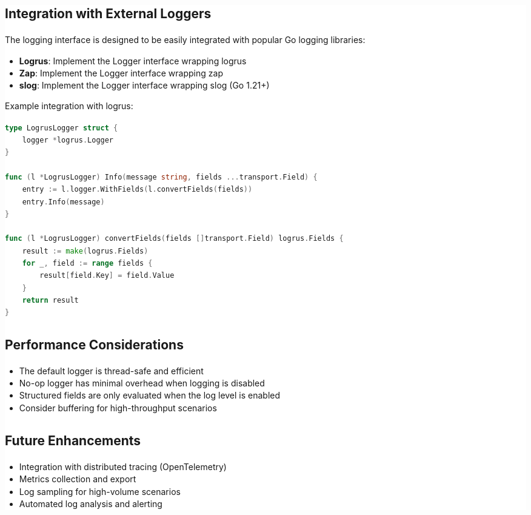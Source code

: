 ## Integration with External Loggers

The logging interface is designed to be easily integrated with popular Go logging libraries:

- **Logrus**: Implement the Logger interface wrapping logrus
- **Zap**: Implement the Logger interface wrapping zap
- **slog**: Implement the Logger interface wrapping slog (Go 1.21+)

Example integration with logrus:

```go
type LogrusLogger struct {
    logger *logrus.Logger
}

func (l *LogrusLogger) Info(message string, fields ...transport.Field) {
    entry := l.logger.WithFields(l.convertFields(fields))
    entry.Info(message)
}

func (l *LogrusLogger) convertFields(fields []transport.Field) logrus.Fields {
    result := make(logrus.Fields)
    for _, field := range fields {
        result[field.Key] = field.Value
    }
    return result
}
```

## Performance Considerations

- The default logger is thread-safe and efficient
- No-op logger has minimal overhead when logging is disabled
- Structured fields are only evaluated when the log level is enabled
- Consider buffering for high-throughput scenarios

## Future Enhancements

- Integration with distributed tracing (OpenTelemetry)
- Metrics collection and export
- Log sampling for high-volume scenarios
- Automated log analysis and alerting
